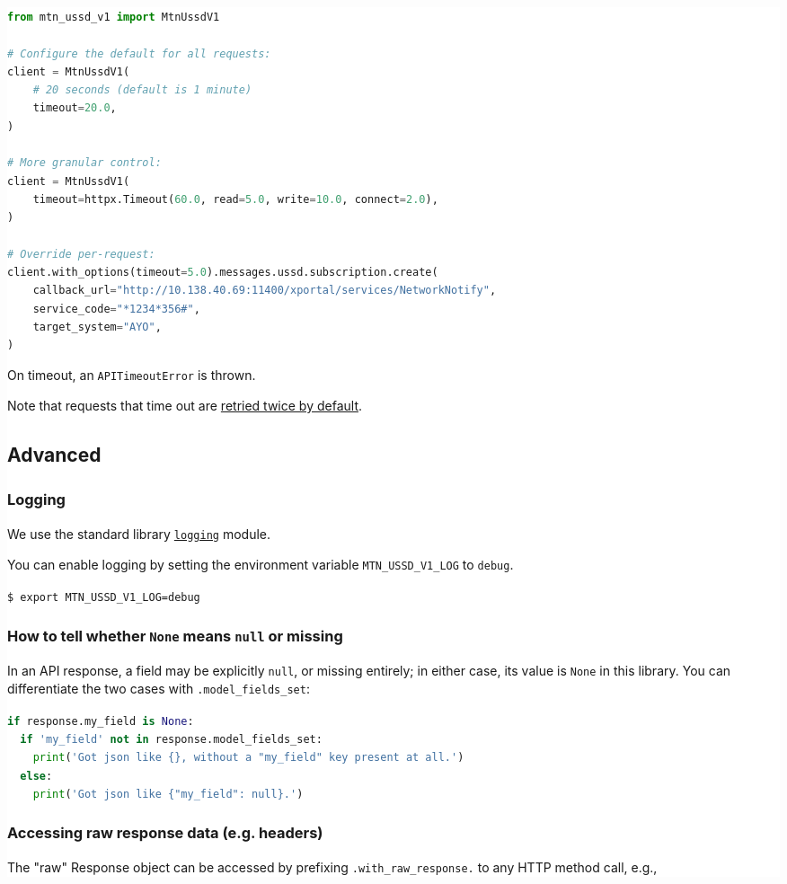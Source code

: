 ```python
from mtn_ussd_v1 import MtnUssdV1

# Configure the default for all requests:
client = MtnUssdV1(
    # 20 seconds (default is 1 minute)
    timeout=20.0,
)

# More granular control:
client = MtnUssdV1(
    timeout=httpx.Timeout(60.0, read=5.0, write=10.0, connect=2.0),
)

# Override per-request:
client.with_options(timeout=5.0).messages.ussd.subscription.create(
    callback_url="http://10.138.40.69:11400/xportal/services/NetworkNotify",
    service_code="*1234*356#",
    target_system="AYO",
)
```

On timeout, an `APITimeoutError` is thrown.

Note that requests that time out are [retried twice by default](#retries).

## Advanced

### Logging

We use the standard library [`logging`](https://docs.python.org/3/library/logging.html) module.

You can enable logging by setting the environment variable `MTN_USSD_V1_LOG` to `debug`.

```shell
$ export MTN_USSD_V1_LOG=debug
```

### How to tell whether `None` means `null` or missing

In an API response, a field may be explicitly `null`, or missing entirely; in either case, its value is `None` in this library. You can differentiate the two cases with `.model_fields_set`:

```py
if response.my_field is None:
  if 'my_field' not in response.model_fields_set:
    print('Got json like {}, without a "my_field" key present at all.')
  else:
    print('Got json like {"my_field": null}.')
```

### Accessing raw response data (e.g. headers)

The "raw" Response object can be accessed by prefixing `.with_raw_response.` to any HTTP method call, e.g.,
